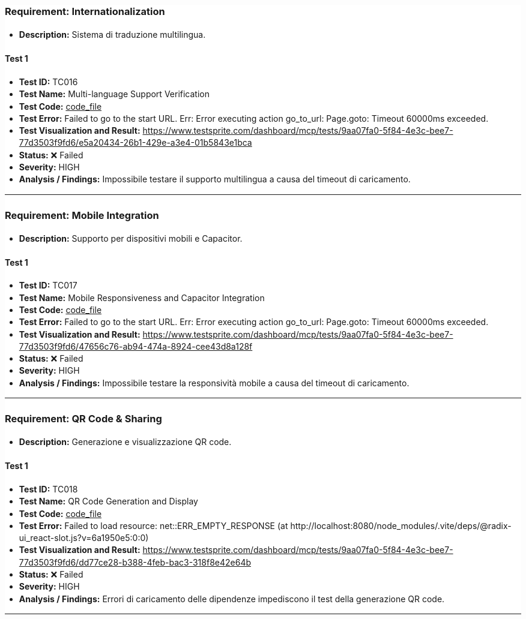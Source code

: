
### Requirement: Internationalization
- **Description:** Sistema di traduzione multilingua.

#### Test 1
- **Test ID:** TC016
- **Test Name:** Multi-language Support Verification
- **Test Code:** [code_file](./TC016_Multi_language_Support_Verification.py)
- **Test Error:** Failed to go to the start URL. Err: Error executing action go_to_url: Page.goto: Timeout 60000ms exceeded.
- **Test Visualization and Result:** https://www.testsprite.com/dashboard/mcp/tests/9aa07fa0-5f84-4e3c-bee7-77d3503f9fd6/e5a20434-26b1-429e-a3e4-01b5843e1bca
- **Status:** ❌ Failed
- **Severity:** HIGH
- **Analysis / Findings:** Impossibile testare il supporto multilingua a causa del timeout di caricamento.

---

### Requirement: Mobile Integration
- **Description:** Supporto per dispositivi mobili e Capacitor.

#### Test 1
- **Test ID:** TC017
- **Test Name:** Mobile Responsiveness and Capacitor Integration
- **Test Code:** [code_file](./TC017_Mobile_Responsiveness_and_Capacitor_Integration.py)
- **Test Error:** Failed to go to the start URL. Err: Error executing action go_to_url: Page.goto: Timeout 60000ms exceeded.
- **Test Visualization and Result:** https://www.testsprite.com/dashboard/mcp/tests/9aa07fa0-5f84-4e3c-bee7-77d3503f9fd6/47656c76-ab94-474a-8924-cee43d8a128f
- **Status:** ❌ Failed
- **Severity:** HIGH
- **Analysis / Findings:** Impossibile testare la responsività mobile a causa del timeout di caricamento.

---

### Requirement: QR Code & Sharing
- **Description:** Generazione e visualizzazione QR code.

#### Test 1
- **Test ID:** TC018
- **Test Name:** QR Code Generation and Display
- **Test Code:** [code_file](./TC018_QR_Code_Generation_and_Display.py)
- **Test Error:** Failed to load resource: net::ERR_EMPTY_RESPONSE (at http://localhost:8080/node_modules/.vite/deps/@radix-ui_react-slot.js?v=6a1950e5:0:0)
- **Test Visualization and Result:** https://www.testsprite.com/dashboard/mcp/tests/9aa07fa0-5f84-4e3c-bee7-77d3503f9fd6/dd77ce28-b388-4feb-bac3-318f8e42e64b
- **Status:** ❌ Failed
- **Severity:** HIGH
- **Analysis / Findings:** Errori di caricamento delle dipendenze impediscono il test della generazione QR code.

---